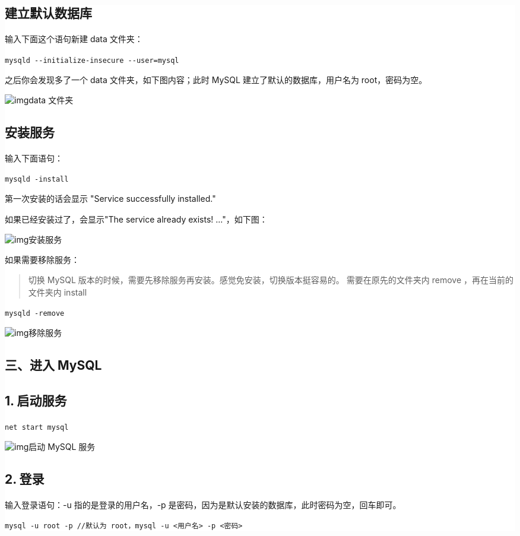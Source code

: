 ## **建立默认数据库**

输入下面这个语句新建 data 文件夹：

```text
mysqld --initialize-insecure --user=mysql
```

之后你会发现多了一个 data 文件夹，如下图内容；此时 MySQL 建立了默认的数据库，用户名为 root，密码为空。

![img](https://pic3.zhimg.com/80/v2-483297ca3300f232608fe30431119042_720w.jpg)data 文件夹

## **安装服务**

输入下面语句：

```text
mysqld -install
```

第一次安装的话会显示 "Service successfully installed."

如果已经安装过了，会显示"The service already exists! ..."，如下图：

![img](https://pic2.zhimg.com/80/v2-a18f483ca942f54c27e4c590112afc89_720w.jpg)安装服务

如果需要移除服务：

> 切换 MySQL 版本的时候，需要先移除服务再安装。感觉免安装，切换版本挺容易的。
> 需要在原先的文件夹内 remove ，再在当前的文件夹内 install

```text
mysqld -remove
```

![img](https://pic3.zhimg.com/80/v2-e5977cdd9a9d607ea7c81ccfe10a6f22_720w.png)移除服务

## **三、进入 MySQL**

## **1. 启动服务**

```text
net start mysql
```

![img](https://pic3.zhimg.com/80/v2-ac8d7b56faf6fc092db237c18acc1ec2_720w.png)启动 MySQL 服务

## **2. 登录**

输入登录语句：-u 指的是登录的用户名，-p 是密码，因为是默认安装的数据库，此时密码为空，回车即可。

```text
mysql -u root -p //默认为 root，mysql -u <用户名> -p <密码>
```

